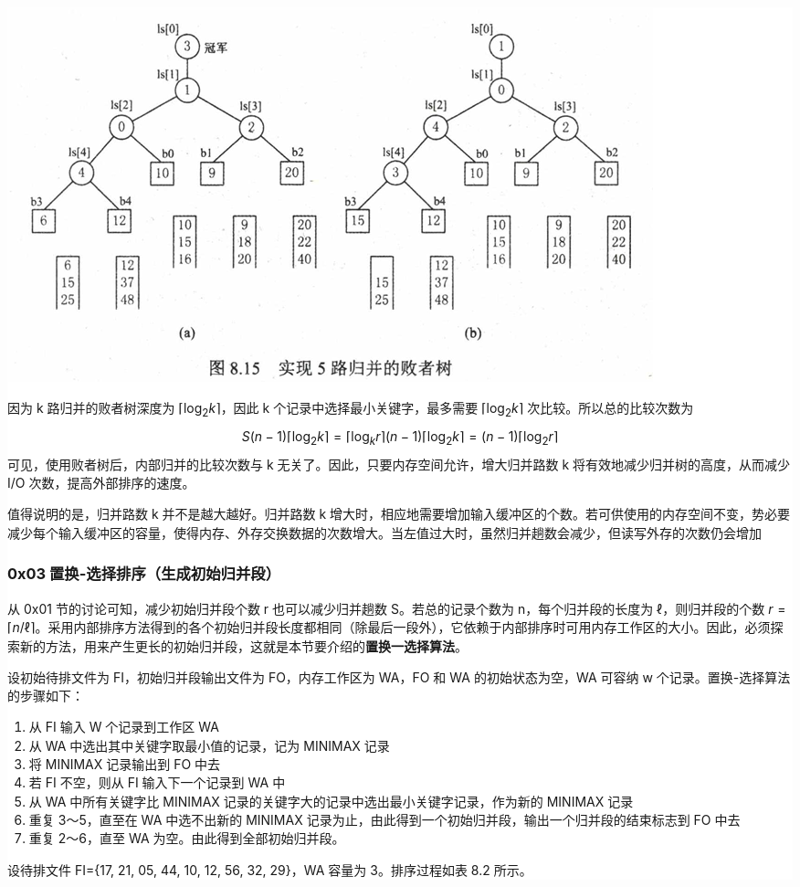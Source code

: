 ![15](.\image\datastruct\8-15.png)

因为 k 路归并的败者树深度为 $\lceil\log_2k\rceil$，因此 k 个记录中选择最小关键字，最多需要 $\lceil\log_2k\rceil$ 次比较。所以总的比较次数为 
$$
S(n-1)\lceil\log_2k\rceil=\lceil\log_kr\rceil(n-1)\lceil\log_2k\rceil=(n-1)\lceil\log_2r\rceil
$$
可见，使用败者树后，内部归并的比较次数与 k 无关了。因此，只要内存空间允许，增大归并路数 k 将有效地减少归并树的高度，从而减少 I/O 次数，提高外部排序的速度。

值得说明的是，归并路数 k 并不是越大越好。归并路数 k 增大时，相应地需要增加输入缓冲区的个数。若可供使用的内存空间不变，势必要减少每个输入缓冲区的容量，使得内存、外存交换数据的次数增大。当左值过大时，虽然归并趟数会减少，但读写外存的次数仍会增加



### 0x03 置换-选择排序（生成初始归并段）

从 0x01 节的讨论可知，减少初始归并段个数 r 也可以减少归并趟数 S。若总的记录个数为 n，每个归并段的长度为 $\ell$，则归并段的个数 $r=\lceil n/\ell\rceil$。采用内部排序方法得到的各个初始归并段长度都相同（除最后一段外），它依赖于内部排序时可用内存工作区的大小。因此，必须探索新的方法，用来产生更长的初始归并段，这就是本节要介绍的**置换一选择算法**。

设初始待排文件为 FI，初始归并段输出文件为 FO，内存工作区为 WA，FO 和 WA 的初始状态为空，WA 可容纳 w 个记录。置换-选择算法的步骤如下：

1. 从 FI 输入 W 个记录到工作区 WA
2. 从 WA 中选出其中关键字取最小值的记录，记为 MINIMAX 记录
3. 将 MINIMAX 记录输出到 FO 中去
4. 若 FI 不空，则从 FI 输入下一个记录到 WA 中
5. 从 WA 中所有关键字比 MINIMAX 记录的关键字大的记录中选出最小关键字记录，作为新的 MINIMAX 记录
6. 重复 3～5，直至在 WA 中选不出新的 MINIMAX 记录为止，由此得到一个初始归并段，输出一个归并段的结束标志到 FO 中去
7. 重复 2～6，直至 WA 为空。由此得到全部初始归并段。

设待排文件 FI={17, 21, 05, 44, 10, 12, 56, 32, 29}，WA 容量为 3。排序过程如表 8.2 所示。
